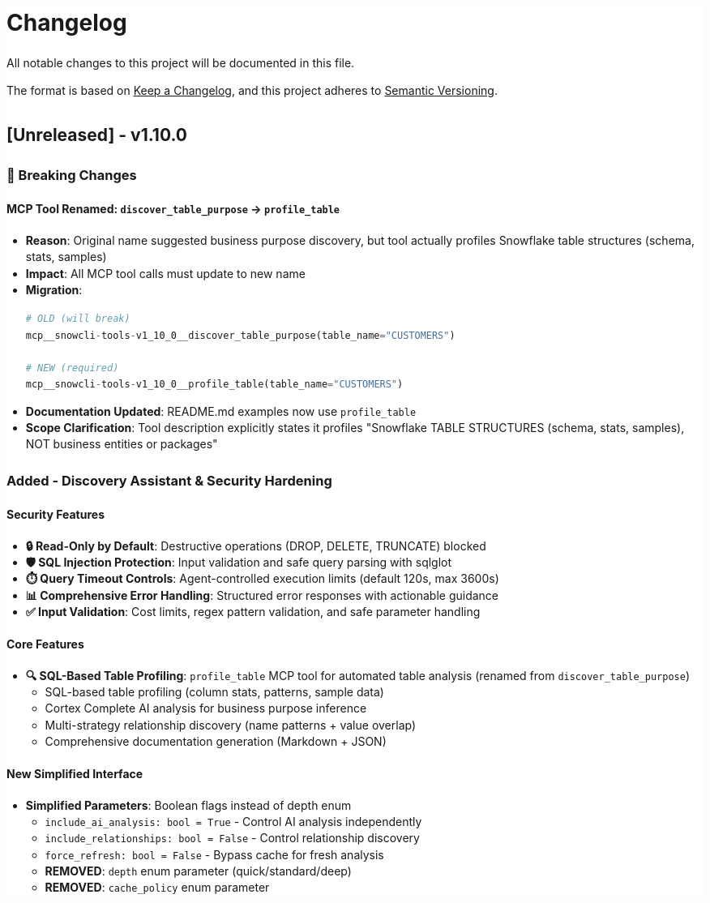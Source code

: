 # Changelog

All notable changes to this project will be documented in this file.

The format is based on [Keep a Changelog](https://keepachangelog.com/en/1.0.0/),
and this project adheres to [Semantic Versioning](https://semver.org/spec/v2.0.0.html).

## [Unreleased] - v1.10.0

### 🚨 Breaking Changes

#### MCP Tool Renamed: `discover_table_purpose` → `profile_table`
- **Reason**: Original name suggested business purpose discovery, but tool actually profiles Snowflake table structures (schema, stats, samples)
- **Impact**: All MCP tool calls must update to new name
- **Migration**:
  ```python
  # OLD (will break)
  mcp__snowcli-tools-v1_10_0__discover_table_purpose(table_name="CUSTOMERS")

  # NEW (required)
  mcp__snowcli-tools-v1_10_0__profile_table(table_name="CUSTOMERS")
  ```
- **Documentation Updated**: README.md examples now use `profile_table`
- **Scope Clarification**: Tool description explicitly states it profiles "Snowflake TABLE STRUCTURES (schema, stats, samples), NOT business entities or packages"

### Added - Discovery Assistant & Security Hardening

#### Security Features
- **🔒 Read-Only by Default**: Destructive operations (DROP, DELETE, TRUNCATE) blocked
- **🛡️ SQL Injection Protection**: Input validation and safe query parsing with sqlglot
- **⏱️ Query Timeout Controls**: Agent-controlled execution limits (default 120s, max 3600s)
- **📊 Comprehensive Error Handling**: Structured error responses with actionable guidance
- **✅ Input Validation**: Cost limits, regex pattern validation, and safe parameter handling

#### Core Features
- **🔍 SQL-Based Table Profiling**: `profile_table` MCP tool for automated table analysis (renamed from `discover_table_purpose`)
  - SQL-based table profiling (column stats, patterns, sample data)
  - Cortex Complete AI analysis for business purpose inference
  - Multi-strategy relationship discovery (name patterns + value overlap)
  - Comprehensive documentation generation (Markdown + JSON)

#### New Simplified Interface
- **Simplified Parameters**: Boolean flags instead of depth enum
  - `include_ai_analysis: bool = True` - Control AI analysis independently
  - `include_relationships: bool = False` - Control relationship discovery
  - `force_refresh: bool = False` - Bypass cache for fresh analysis
  - **REMOVED**: `depth` enum parameter (quick/standard/deep)
  - **REMOVED**: `cache_policy` enum parameter

